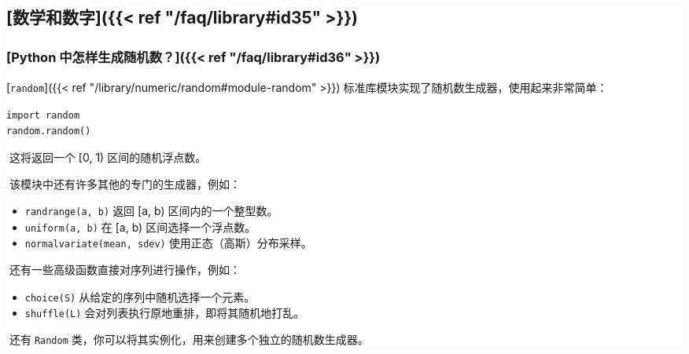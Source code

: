 ## [数学和数字]({{< ref "/faq/library#id35" >}})

### [Python 中怎样生成随机数？]({{< ref "/faq/library#id36" >}})

[`random`]({{< ref "/library/numeric/random#module-random" >}}) 标准库模块实现了随机数生成器，使用起来非常简单：

```
import random
random.random()
```

​	这将返回一个 [0, 1) 区间的随机浮点数。

​	该模块中还有许多其他的专门的生成器，例如：

- `randrange(a, b)` 返回 [a, b) 区间内的一个整型数。
- `uniform(a, b)` 在 [a, b) 区间选择一个浮点数。
- `normalvariate(mean, sdev)` 使用正态（高斯）分布采样。

​	还有一些高级函数直接对序列进行操作，例如：

- `choice(S)` 从给定的序列中随机选择一个元素。
- `shuffle(L)` 会对列表执行原地重排，即将其随机地打乱。

​	还有 `Random` 类，你可以将其实例化，用来创建多个独立的随机数生成器。

